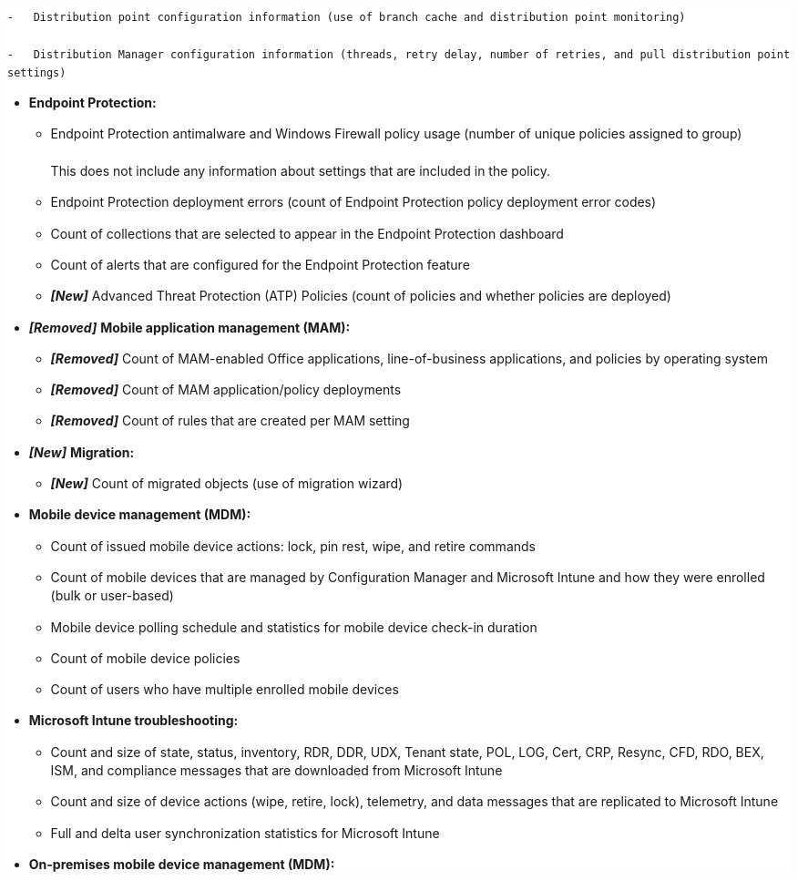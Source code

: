     -   Distribution point configuration information (use of branch cache and distribution point monitoring)  

    -   Distribution Manager configuration information (threads, retry delay, number of retries, and pull distribution point settings)  


-   **Endpoint Protection:**  

    -   Endpoint Protection antimalware and Windows Firewall policy usage (number of unique policies assigned to group)<br /><br /> This does not include any information about settings that are included in the policy.  

    -   Endpoint Protection deployment errors (count of Endpoint Protection policy deployment error codes)  

    -   Count of collections that are selected to appear in the Endpoint Protection dashboard  

    -   Count of alerts that are configured for the Endpoint Protection feature  

    - ***[New]*** Advanced Threat Protection (ATP) Policies (count of policies and whether policies are deployed)


-   ***[Removed]*** **Mobile application management (MAM):**  

    -   ***[Removed]*** Count of MAM-enabled Office applications, line-of-business applications, and policies by operating system  

    -   ***[Removed]*** Count of MAM application/policy deployments  

    -   ***[Removed]*** Count of rules that are created per MAM setting  


- ***[New]*** **Migration:**

  -  ***[New]***  Count of migrated objects (use of migration wizard)



-   **Mobile device management (MDM):**  

    -   Count of issued mobile device actions: lock, pin rest, wipe, and retire commands  

    -   Count of mobile devices that are managed by Configuration Manager and Microsoft Intune and how they were enrolled (bulk or user-based)  

    -   Mobile device polling schedule and statistics for mobile device check-in duration  

    -   Count of mobile device policies  

    -   Count of users who have multiple enrolled mobile devices  

-   **Microsoft Intune troubleshooting:**

    -   Count and size of state, status, inventory, RDR, DDR, UDX, Tenant state, POL, LOG, Cert, CRP, Resync, CFD, RDO, BEX, ISM, and compliance messages that are downloaded from Microsoft Intune

    -   Count and size of device actions (wipe, retire, lock), telemetry, and data messages that are replicated to Microsoft Intune

    -   Full and delta user synchronization statistics for Microsoft Intune


-   **On-premises mobile device management (MDM):**  
